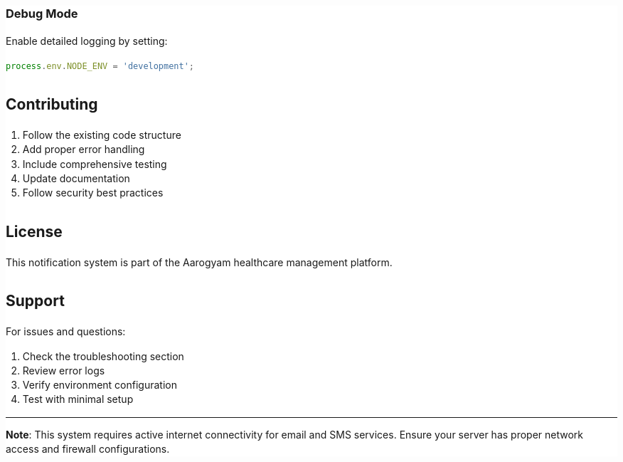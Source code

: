 ### Debug Mode
Enable detailed logging by setting:
```javascript
process.env.NODE_ENV = 'development';
```

## Contributing

1. Follow the existing code structure
2. Add proper error handling
3. Include comprehensive testing
4. Update documentation
5. Follow security best practices

## License

This notification system is part of the Aarogyam healthcare management platform.

## Support

For issues and questions:
1. Check the troubleshooting section
2. Review error logs
3. Verify environment configuration
4. Test with minimal setup

---

**Note**: This system requires active internet connectivity for email and SMS services. Ensure your server has proper network access and firewall configurations.

